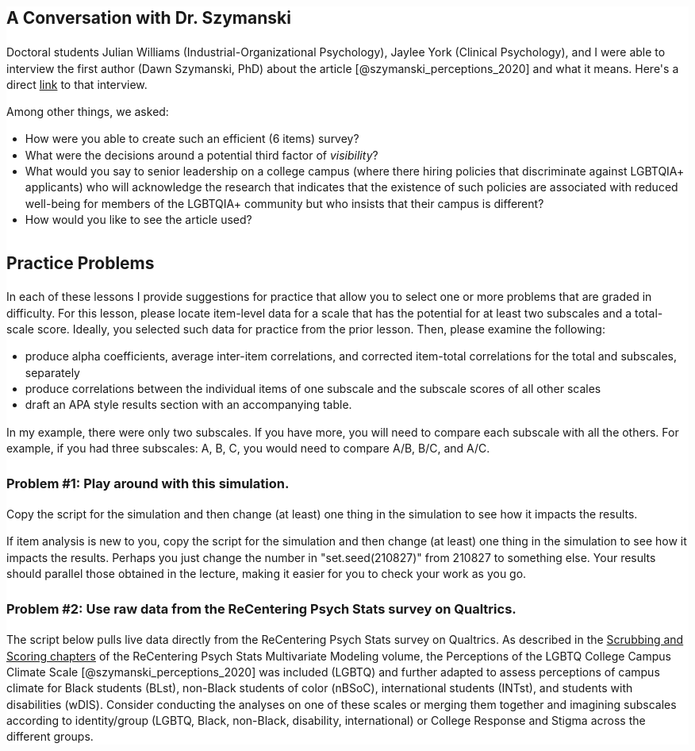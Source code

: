 ## A Conversation with Dr. Szymanski

Doctoral students Julian Williams (Industrial-Organizational Psychology), Jaylee York (Clinical Psychology), and I  were able to interview the first author (Dawn Szymanski, PhD) about the article [@szymanski_perceptions_2020] and what it means. Here's a direct [link](https://spu.hosted.panopto.com/Panopto/Pages/Viewer.aspx?id=0f9696ab-df9a-452b-8ccd-aee101271054) to that interview.

Among other things, we asked:

* How were you able to create such an efficient (6 items) survey?
* What were the decisions around a potential third factor of *visibility*?
* What would you say to senior leadership on a college campus (where there hiring policies that discriminate against LGBTQIA+ applicants) who will acknowledge the research that indicates that the existence of such policies are associated with reduced well-being for members of the LGBTQIA+ community but who insists that their campus is different?
* How would you like to see the article used?

## Practice Problems
   
In each of these lessons I provide suggestions for practice that allow you to select one or more problems that are graded in difficulty. For this lesson, please locate item-level data for a scale that has the potential for at least two subscales  and a total-scale score. Ideally, you selected such data for practice from the prior lesson. Then, please examine the following:

* produce alpha coefficients, average inter-item correlations, and corrected item-total correlations for the total and subscales, separately
* produce correlations between the individual items of one subscale and the subscale scores of all other scales
* draft an APA style results section with an accompanying table.

In my example, there were only two subscales. If you have more, you will need to compare each subscale with all the others. For example, if you had three subscales:  A, B, C, you would need to compare A/B, B/C, and A/C.

### Problem #1:  Play around with this simulation.

Copy the script for the simulation and then change (at least) one thing in the simulation to see how it impacts the results.  

If item analysis is new to you, copy the script for the simulation and then change (at least) one thing in the simulation to see how it impacts the results. Perhaps you just change the number in "set.seed(210827)" from 210827 to something else. Your results should parallel those obtained in the lecture, making it easier for you to check your work as you go. 

### Problem #2: Use raw data from the ReCentering Psych Stats survey on Qualtrics.

The script below pulls live data directly from the ReCentering Psych Stats survey on Qualtrics. As described in the [Scrubbing and Scoring chapters](https://lhbikos.github.io/ReC_MultivariateModeling/) of the ReCentering Psych Stats Multivariate Modeling volume, the Perceptions of the LGBTQ College Campus Climate Scale [@szymanski_perceptions_2020] was included (LGBTQ) and further adapted to assess perceptions of campus climate for Black students (BLst), non-Black students of color (nBSoC), international students (INTst), and students with disabilities (wDIS). Consider conducting the analyses on one of these scales or merging them together and imagining subscales according to identity/group (LGBTQ, Black, non-Black, disability, international) or College Response and Stigma across the different groups.
